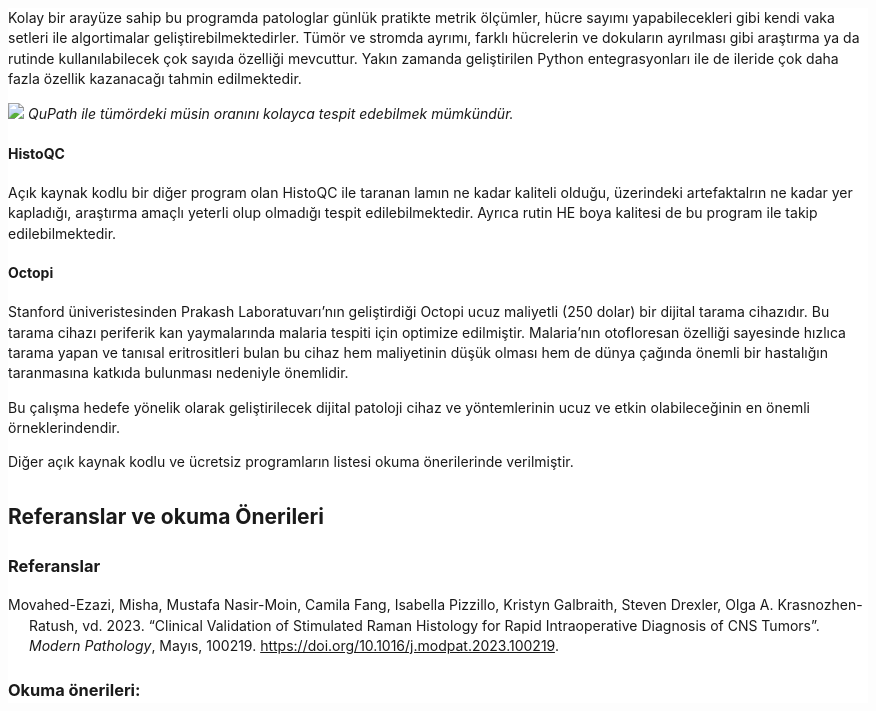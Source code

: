 Kolay bir arayüze sahip bu programda patologlar günlük pratikte metrik
ölçümler, hücre sayımı yapabilecekleri gibi kendi vaka setleri ile
algortimalar geliştirebilmektedirler. Tümör ve stromda ayrımı, farklı
hücrelerin ve dokuların ayrılması gibi araştırma ya da rutinde
kullanılabilecek çok sayıda özelliği mevcuttur. Yakın zamanda
geliştirilen Python entegrasyonları ile de ileride çok daha fazla
özellik kazanacağı tahmin edilmektedir.

![](./resimler/resim8.png) *QuPath ile tümördeki müsin oranını kolayca
tespit edebilmek mümkündür.*

#### HistoQC

Açık kaynak kodlu bir diğer program olan HistoQC ile taranan lamın ne
kadar kaliteli olduğu, üzerindeki artefaktalrın ne kadar yer kapladığı,
araştırma amaçlı yeterli olup olmadığı tespit edilebilmektedir. Ayrıca
rutin HE boya kalitesi de bu program ile takip edilebilmektedir.

#### Octopi

Stanford üniveristesinden Prakash Laboratuvarı’nın geliştirdiği Octopi
ucuz maliyetli (250 dolar) bir dijital tarama cihazıdır. Bu tarama
cihazı periferik kan yaymalarında malaria tespiti için optimize
edilmiştir. Malaria’nın otofloresan özelliği sayesinde hızlıca tarama
yapan ve tanısal eritrositleri bulan bu cihaz hem maliyetinin düşük
olması hem de dünya çağında önemli bir hastalığın taranmasına katkıda
bulunması nedeniyle önemlidir.

Bu çalışma hedefe yönelik olarak geliştirilecek dijital patoloji cihaz
ve yöntemlerinin ucuz ve etkin olabileceğinin en önemli
örneklerindendir.

Diğer açık kaynak kodlu ve ücretsiz programların listesi okuma
önerilerinde verilmiştir.

## Referanslar ve okuma Önerileri

### Referanslar

<div id="refs" class="references csl-bib-body hanging-indent">

<div id="ref-Movahed-Ezazi2023" class="csl-entry">

Movahed-Ezazi, Misha, Mustafa Nasir-Moin, Camila Fang, Isabella
Pizzillo, Kristyn Galbraith, Steven Drexler, Olga A. Krasnozhen-Ratush,
vd. 2023. “Clinical Validation of Stimulated Raman Histology for Rapid
Intraoperative Diagnosis of CNS Tumors”. *Modern Pathology*, Mayıs,
100219. <https://doi.org/10.1016/j.modpat.2023.100219>.

</div>

</div>

### Okuma önerileri:
